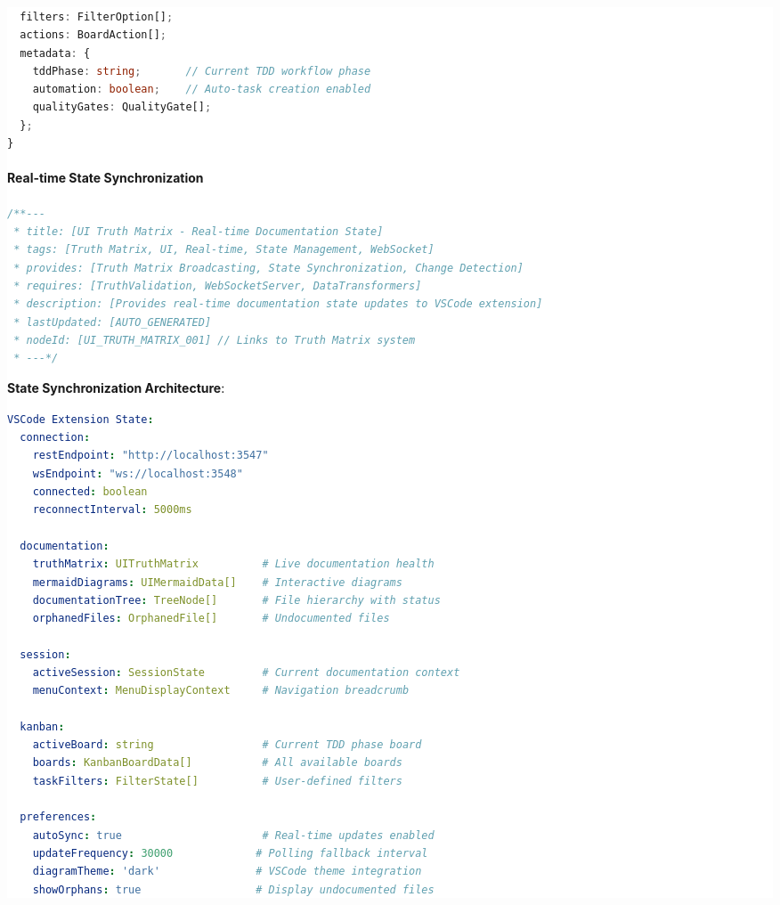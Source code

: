 ```typescript
  filters: FilterOption[];
  actions: BoardAction[];
  metadata: {
    tddPhase: string;       // Current TDD workflow phase
    automation: boolean;    // Auto-task creation enabled
    qualityGates: QualityGate[];
  };
}
```

#### **Real-time State Synchronization**

```typescript
/**---
 * title: [UI Truth Matrix - Real-time Documentation State]
 * tags: [Truth Matrix, UI, Real-time, State Management, WebSocket]
 * provides: [Truth Matrix Broadcasting, State Synchronization, Change Detection]
 * requires: [TruthValidation, WebSocketServer, DataTransformers]
 * description: [Provides real-time documentation state updates to VSCode extension]
 * lastUpdated: [AUTO_GENERATED]
 * nodeId: [UI_TRUTH_MATRIX_001] // Links to Truth Matrix system
 * ---*/
```

**State Synchronization Architecture**:

```yaml
VSCode Extension State:
  connection:
    restEndpoint: "http://localhost:3547"
    wsEndpoint: "ws://localhost:3548" 
    connected: boolean
    reconnectInterval: 5000ms

  documentation:
    truthMatrix: UITruthMatrix          # Live documentation health
    mermaidDiagrams: UIMermaidData[]    # Interactive diagrams
    documentationTree: TreeNode[]       # File hierarchy with status
    orphanedFiles: OrphanedFile[]       # Undocumented files

  session:
    activeSession: SessionState         # Current documentation context
    menuContext: MenuDisplayContext     # Navigation breadcrumb
    
  kanban:
    activeBoard: string                 # Current TDD phase board
    boards: KanbanBoardData[]           # All available boards
    taskFilters: FilterState[]          # User-defined filters

  preferences:
    autoSync: true                      # Real-time updates enabled
    updateFrequency: 30000             # Polling fallback interval
    diagramTheme: 'dark'               # VSCode theme integration
    showOrphans: true                  # Display undocumented files
```
